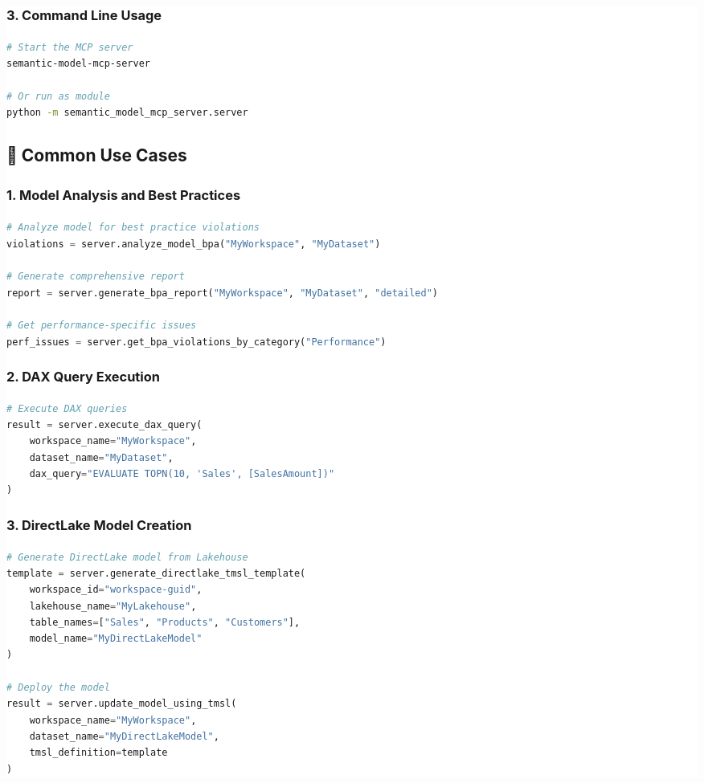 ### 3. Command Line Usage

```bash
# Start the MCP server
semantic-model-mcp-server

# Or run as module
python -m semantic_model_mcp_server.server
```

## 🎯 Common Use Cases

### 1. Model Analysis and Best Practices

```python
# Analyze model for best practice violations
violations = server.analyze_model_bpa("MyWorkspace", "MyDataset")

# Generate comprehensive report
report = server.generate_bpa_report("MyWorkspace", "MyDataset", "detailed")

# Get performance-specific issues
perf_issues = server.get_bpa_violations_by_category("Performance")
```

### 2. DAX Query Execution

```python
# Execute DAX queries
result = server.execute_dax_query(
    workspace_name="MyWorkspace",
    dataset_name="MyDataset", 
    dax_query="EVALUATE TOPN(10, 'Sales', [SalesAmount])"
)
```

### 3. DirectLake Model Creation

```python
# Generate DirectLake model from Lakehouse
template = server.generate_directlake_tmsl_template(
    workspace_id="workspace-guid",
    lakehouse_name="MyLakehouse",
    table_names=["Sales", "Products", "Customers"],
    model_name="MyDirectLakeModel"
)

# Deploy the model
result = server.update_model_using_tmsl(
    workspace_name="MyWorkspace",
    dataset_name="MyDirectLakeModel",
    tmsl_definition=template
)
```
